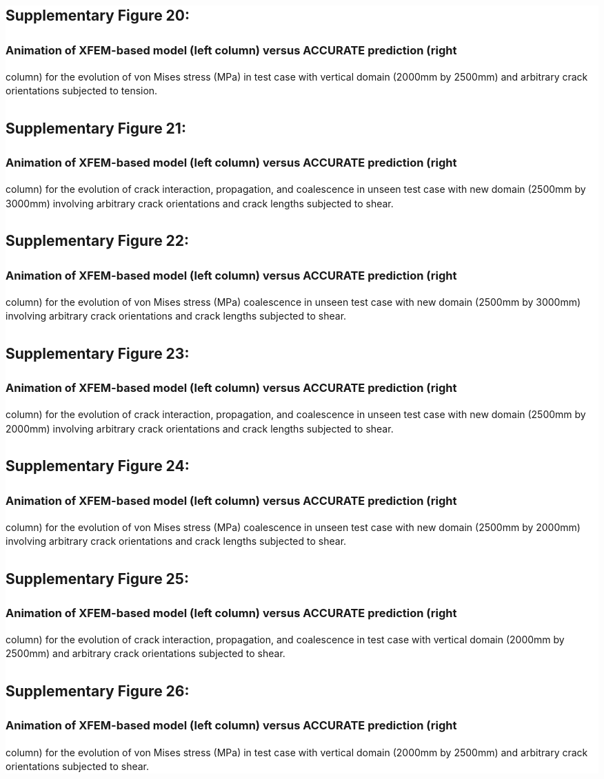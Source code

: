 
## Supplementary Figure 20:
### Animation of XFEM-based model (left column) versus ACCURATE prediction (right 
column) for the evolution of von Mises stress (MPa) in test case with vertical domain 
(2000mm by 2500mm) and arbitrary crack orientations subjected to tension.


## Supplementary Figure 21:
### Animation of XFEM-based model (left column) versus ACCURATE prediction (right 
column) for the evolution of crack interaction, propagation, and coalescence in unseen 
test case with new domain (2500mm by 3000mm) involving arbitrary crack orientations
and crack lengths subjected to shear.


## Supplementary Figure 22:
### Animation of XFEM-based model (left column) versus ACCURATE prediction (right 
column) for the evolution of von Mises stress (MPa) coalescence in unseen test case 
with new domain (2500mm by 3000mm) involving arbitrary crack orientations and crack
lengths subjected to shear.


## Supplementary Figure 23:
### Animation of XFEM-based model (left column) versus ACCURATE prediction (right 
column) for the evolution of crack interaction, propagation, and coalescence in unseen 
test case with new domain (2500mm by 2000mm) involving arbitrary crack orientations
and crack lengths subjected to shear.


## Supplementary Figure 24:
### Animation of XFEM-based model (left column) versus ACCURATE prediction (right 
column) for the evolution of von Mises stress (MPa) coalescence in unseen test case 
with new domain (2500mm by 2000mm) involving arbitrary crack orientations and crack
lengths subjected to shear.


## Supplementary Figure 25:
### Animation of XFEM-based model (left column) versus ACCURATE prediction (right 
column) for the evolution of crack interaction, propagation, and coalescence in test case 
with vertical domain (2000mm by 2500mm) and arbitrary crack orientations subjected 
to shear.


## Supplementary Figure 26:
### Animation of XFEM-based model (left column) versus ACCURATE prediction (right 
column) for the evolution of von Mises stress (MPa) in test case with vertical domain 
(2000mm by 2500mm) and arbitrary crack orientations subjected to shear.
